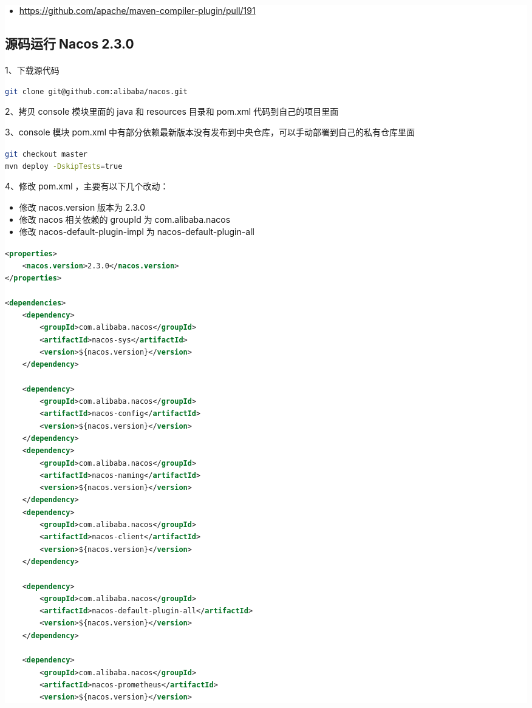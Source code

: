 - https://github.com/apache/maven-compiler-plugin/pull/191

  

## 源码运行 Nacos 2.3.0 

1、下载源代码

```bash
git clone git@github.com:alibaba/nacos.git
```



2、拷贝 console 模块里面的 java 和 resources 目录和 pom.xml 代码到自己的项目里面



3、console 模块 pom.xml 中有部分依赖最新版本没有发布到中央仓库，可以手动部署到自己的私有仓库里面

```bash 
git checkout master
mvn deploy -DskipTests=true
```



4、修改 pom.xml ，主要有以下几个改动：

- 修改 nacos.version 版本为 2.3.0
- 修改 nacos 相关依赖的 groupId 为 com.alibaba.nacos
- 修改 nacos-default-plugin-impl 为 nacos-default-plugin-all

```xml
<properties>
    <nacos.version>2.3.0</nacos.version>
</properties>

<dependencies>
    <dependency>
        <groupId>com.alibaba.nacos</groupId>
        <artifactId>nacos-sys</artifactId>
        <version>${nacos.version}</version>
    </dependency>

    <dependency>
        <groupId>com.alibaba.nacos</groupId>
        <artifactId>nacos-config</artifactId>
        <version>${nacos.version}</version>
    </dependency>
    <dependency>
        <groupId>com.alibaba.nacos</groupId>
        <artifactId>nacos-naming</artifactId>
        <version>${nacos.version}</version>
    </dependency>
    <dependency>
        <groupId>com.alibaba.nacos</groupId>
        <artifactId>nacos-client</artifactId>
        <version>${nacos.version}</version>
    </dependency>

    <dependency>
        <groupId>com.alibaba.nacos</groupId>
        <artifactId>nacos-default-plugin-all</artifactId>
        <version>${nacos.version}</version>
    </dependency>

    <dependency>
        <groupId>com.alibaba.nacos</groupId>
        <artifactId>nacos-prometheus</artifactId>
        <version>${nacos.version}</version>
```